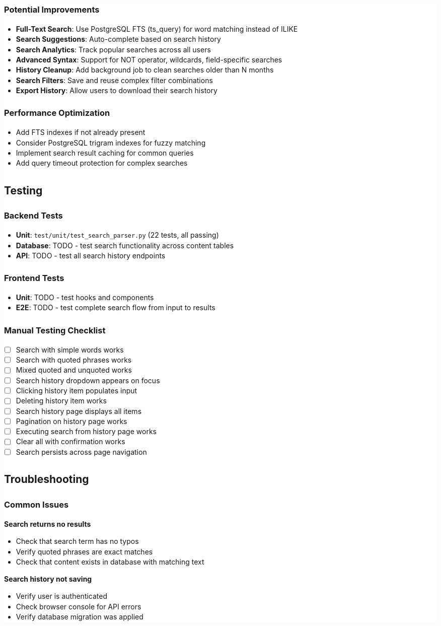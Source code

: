 ### Potential Improvements
- **Full-Text Search**: Use PostgreSQL FTS (ts_query) for word matching instead of ILIKE
- **Search Suggestions**: Auto-complete based on search history
- **Search Analytics**: Track popular searches across all users
- **Advanced Syntax**: Support for NOT operator, wildcards, field-specific searches
- **History Cleanup**: Add background job to clean searches older than N months
- **Search Filters**: Save and reuse complex filter combinations
- **Export History**: Allow users to download their search history

### Performance Optimization
- Add FTS indexes if not already present
- Consider PostgreSQL trigram indexes for fuzzy matching
- Implement search result caching for common queries
- Add query timeout protection for complex searches

## Testing

### Backend Tests
- **Unit**: `test/unit/test_search_parser.py` (22 tests, all passing)
- **Database**: TODO - test search functionality across content tables
- **API**: TODO - test all search history endpoints

### Frontend Tests
- **Unit**: TODO - test hooks and components
- **E2E**: TODO - test complete search flow from input to results

### Manual Testing Checklist
- [ ] Search with simple words works
- [ ] Search with quoted phrases works
- [ ] Mixed quoted and unquoted works
- [ ] Search history dropdown appears on focus
- [ ] Clicking history item populates input
- [ ] Deleting history item works
- [ ] Search history page displays all items
- [ ] Pagination on history page works
- [ ] Executing search from history page works
- [ ] Clear all with confirmation works
- [ ] Search persists across page navigation

## Troubleshooting

### Common Issues

**Search returns no results**
- Check that search term has no typos
- Verify quoted phrases are exact matches
- Check that content exists in database with matching text

**Search history not saving**
- Verify user is authenticated
- Check browser console for API errors
- Verify database migration was applied
